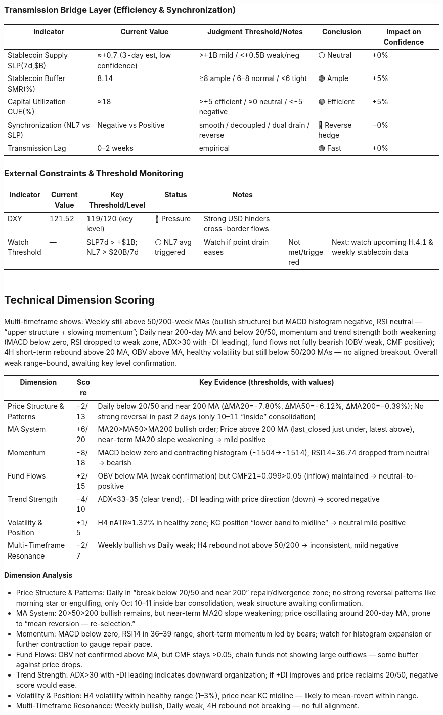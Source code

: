 ### Transmission Bridge Layer (Efficiency & Synchronization)

| Indicator                | Current Value  | Judgment Threshold/Notes      | Conclusion | Impact on Confidence |
| ------------------------ | -------------- | ----------------------------- | ----------| ---------------------|
| Stablecoin Supply SLP(7d,$B) | ≈+0.7 (3-day est, low confidence) | >+1B mild / <+0.5B weak/neg | ⚪ Neutral | +0% |
| Stablecoin Buffer SMR(%)     | 8.14 | ≥8 ample / 6–8 normal / <6 tight | 🟢 Ample | +5% |
| Capital Utilization CUE(%)   | ≈18 | >+5 efficient / ≈0 neutral / <-5 negative | 🟢 Efficient | +5% |
| Synchronization (NL7 vs SLP) | Negative vs Positive | smooth / decoupled / dual drain / reverse | 🔴 Reverse hedge | -0% |
| Transmission Lag             | 0–2 weeks | empirical                     | 🟢 Fast | +0% |

### External Constraints & Threshold Monitoring

| Indicator | Current Value | Key Threshold/Level        | Status       | Notes                |          |            |
| --------- | ------------- | -------------------------- | ------------ | -------------------- | -------- | ---------- |
| DXY       | 121.52        | 119/120 (key level)        | 🔴 Pressure   | Strong USD hinders cross-border flows  |          |            |
| Watch Threshold | —       | SLP7d > +$1B; NL7 > $20B/7d | ⚪ NL7 avg triggered | Watch if point drain eases | Not met/triggered | Next: watch upcoming H.4.1 & weekly stablecoin data |

---

## Technical Dimension Scoring
Multi-timeframe shows: Weekly still above 50/200-week MAs (bullish structure) but MACD histogram negative, RSI neutral — “upper structure + slowing momentum”; Daily near 200-day MA and below 20/50, momentum and trend strength both weakening (MACD below zero, RSI dropped to weak zone, ADX>30 with -DI leading), fund flows not fully bearish (OBV weak, CMF positive); 4H short-term rebound above 20 MA, OBV above MA, healthy volatility but still below 50/200 MAs — no aligned breakout. Overall weak range-bound, awaiting key level confirmation.

| Dimension      | Score   | Key Evidence (thresholds, with values)               |
| -------------- | ------- | ---------------------------------------------------- |
| Price Structure & Patterns | -2/13 | Daily below 20/50 and near 200 MA (ΔMA20=-7.80%, ΔMA50=-6.12%, ΔMA200=-0.39%); No strong reversal in past 2 days (only 10–11 “inside” consolidation) |
| MA System      | +6/20   | MA20>MA50>MA200 bullish order; Price above 200 MA (last_closed just under, latest above), near-term MA20 slope weakening → mild positive |
| Momentum       | -8/18   | MACD below zero and contracting histogram (-1504→-1514), RSI14=36.74 dropped from neutral → bearish |
| Fund Flows     | +2/15   | OBV below MA (weak confirmation) but CMF21=0.099>0.05 (inflow) maintained → neutral-to-positive |
| Trend Strength | -4/10   | ADX≈33–35 (clear trend), -DI leading with price direction (down) → scored negative |
| Volatility & Position | +1/5 | H4 nATR≈1.32% in healthy zone; KC position “lower band to midline” → neutral mild positive |
| Multi-Timeframe Resonance | -2/7 | Weekly bullish vs Daily weak; H4 rebound not above 50/200 → inconsistent, mild negative |

**Dimension Analysis**

* Price Structure & Patterns: Daily in “break below 20/50 and near 200” repair/divergence zone; no strong reversal patterns like morning star or engulfing, only Oct 10–11 inside bar consolidation, weak structure awaiting confirmation.
* MA System: 20>50>200 bullish remains, but near-term MA20 slope weakening; price oscillating around 200-day MA, prone to “mean reversion — re-selection.”
* Momentum: MACD below zero, RSI14 in 36–39 range, short-term momentum led by bears; watch for histogram expansion or further contraction to gauge repair pace.
* Fund Flows: OBV not confirmed above MA, but CMF stays >0.05, chain funds not showing large outflows — some buffer against price drops.
* Trend Strength: ADX>30 with -DI leading indicates downward organization; if +DI improves and price reclaims 20/50, negative score would ease.
* Volatility & Position: H4 volatility within healthy range (1–3%), price near KC midline — likely to mean-revert within range.
* Multi-Timeframe Resonance: Weekly bullish, Daily weak, 4H rebound not breaking — no full alignment.